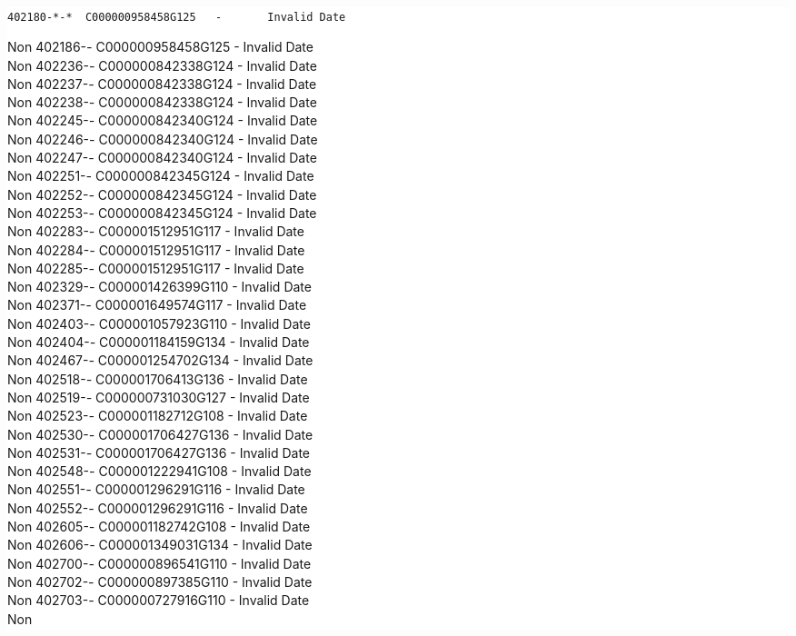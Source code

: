 	402180-*-*	C000000958458G125	-		Invalid Date	
Non
	402186-*-*	C000000958458G125	-		Invalid Date	
Non
	402236-*-*	C000000842338G124	-		Invalid Date	
Non
	402237-*-*	C000000842338G124	-		Invalid Date	
Non
	402238-*-*	C000000842338G124	-		Invalid Date	
Non
	402245-*-*	C000000842340G124	-		Invalid Date	
Non
	402246-*-*	C000000842340G124	-		Invalid Date	
Non
	402247-*-*	C000000842340G124	-		Invalid Date	
Non
	402251-*-*	C000000842345G124	-		Invalid Date	
Non
	402252-*-*	C000000842345G124	-		Invalid Date	
Non
	402253-*-*	C000000842345G124	-		Invalid Date	
Non
	402283-*-*	C000001512951G117	-		Invalid Date	
Non
	402284-*-*	C000001512951G117	-		Invalid Date	
Non
	402285-*-*	C000001512951G117	-		Invalid Date	
Non
	402329-*-*	C000001426399G110	-		Invalid Date	
Non
	402371-*-*	C000001649574G117	-		Invalid Date	
Non
	402403-*-*	C000001057923G110	-		Invalid Date	
Non
	402404-*-*	C000001184159G134	-		Invalid Date	
Non
	402467-*-*	C000001254702G134	-		Invalid Date	
Non
	402518-*-*	C000001706413G136	-		Invalid Date	
Non
	402519-*-*	C000000731030G127	-		Invalid Date	
Non
	402523-*-*	C000001182712G108	-		Invalid Date	
Non
	402530-*-*	C000001706427G136	-		Invalid Date	
Non
	402531-*-*	C000001706427G136	-		Invalid Date	
Non
	402548-*-*	C000001222941G108	-		Invalid Date	
Non
	402551-*-*	C000001296291G116	-		Invalid Date	
Non
	402552-*-*	C000001296291G116	-		Invalid Date	
Non
	402605-*-*	C000001182742G108	-		Invalid Date	
Non
	402606-*-*	C000001349031G134	-		Invalid Date	
Non
	402700-*-*	C000000896541G110	-		Invalid Date	
Non
	402702-*-*	C000000897385G110	-		Invalid Date	
Non
	402703-*-*	C000000727916G110	-		Invalid Date	
Non